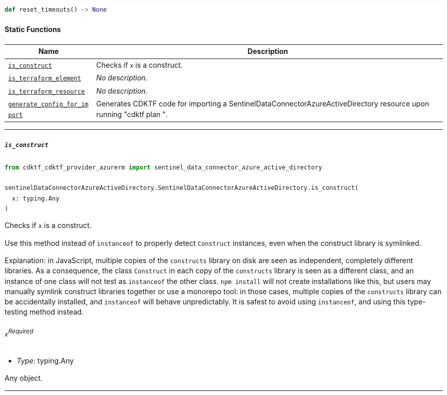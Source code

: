 ```python
def reset_timeouts() -> None
```

#### Static Functions <a name="Static Functions" id="Static Functions"></a>

| **Name** | **Description** |
| --- | --- |
| <code><a href="#@cdktf/provider-azurerm.sentinelDataConnectorAzureActiveDirectory.SentinelDataConnectorAzureActiveDirectory.isConstruct">is_construct</a></code> | Checks if `x` is a construct. |
| <code><a href="#@cdktf/provider-azurerm.sentinelDataConnectorAzureActiveDirectory.SentinelDataConnectorAzureActiveDirectory.isTerraformElement">is_terraform_element</a></code> | *No description.* |
| <code><a href="#@cdktf/provider-azurerm.sentinelDataConnectorAzureActiveDirectory.SentinelDataConnectorAzureActiveDirectory.isTerraformResource">is_terraform_resource</a></code> | *No description.* |
| <code><a href="#@cdktf/provider-azurerm.sentinelDataConnectorAzureActiveDirectory.SentinelDataConnectorAzureActiveDirectory.generateConfigForImport">generate_config_for_import</a></code> | Generates CDKTF code for importing a SentinelDataConnectorAzureActiveDirectory resource upon running "cdktf plan <stack-name>". |

---

##### `is_construct` <a name="is_construct" id="@cdktf/provider-azurerm.sentinelDataConnectorAzureActiveDirectory.SentinelDataConnectorAzureActiveDirectory.isConstruct"></a>

```python
from cdktf_cdktf_provider_azurerm import sentinel_data_connector_azure_active_directory

sentinelDataConnectorAzureActiveDirectory.SentinelDataConnectorAzureActiveDirectory.is_construct(
  x: typing.Any
)
```

Checks if `x` is a construct.

Use this method instead of `instanceof` to properly detect `Construct`
instances, even when the construct library is symlinked.

Explanation: in JavaScript, multiple copies of the `constructs` library on
disk are seen as independent, completely different libraries. As a
consequence, the class `Construct` in each copy of the `constructs` library
is seen as a different class, and an instance of one class will not test as
`instanceof` the other class. `npm install` will not create installations
like this, but users may manually symlink construct libraries together or
use a monorepo tool: in those cases, multiple copies of the `constructs`
library can be accidentally installed, and `instanceof` will behave
unpredictably. It is safest to avoid using `instanceof`, and using
this type-testing method instead.

###### `x`<sup>Required</sup> <a name="x" id="@cdktf/provider-azurerm.sentinelDataConnectorAzureActiveDirectory.SentinelDataConnectorAzureActiveDirectory.isConstruct.parameter.x"></a>

- *Type:* typing.Any

Any object.

---